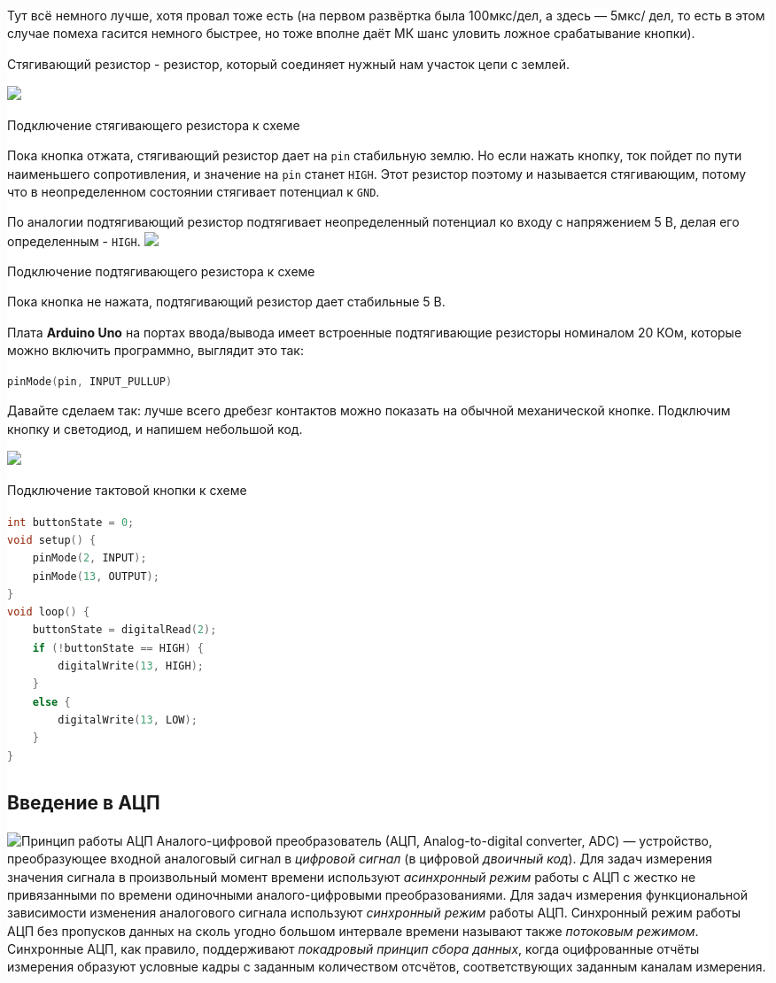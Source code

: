   
Тут  всё  немного  лучше, хотя  провал  тоже  есть (на  первом  развёртка  была 100мкс/дел, а  здесь  — 5мкс/ дел, то  есть  в  этом  случае  помеха  гасится  немного  быстрее, но  тоже  вполне  даёт  МК  шанс  уловить  ложное  срабатывание  кнопки).

Стягивающий резистор - резистор, который соединяет нужный нам участок цепи с землей.

![](https://lh3.googleusercontent.com/sPMZ6NMNQU-yYy8z_CBbdtm7Ha5N_mf0cTZKnTNwvYO5eDOV09EEvNIsY-LebiH1mtd1NQden-VOdgI8SFK7Ihx2WG4YTrJd9mjjLqUJpmAUrGpd3Ufe8_B6Cjw7NJFVQk1MoNA6h5xbrqw4btmsBg)

Подключение стягивающего резистора к схеме 

Пока кнопка отжата, стягивающий резистор дает на `pin` стабильную землю. Но если нажать кнопку, ток пойдет по пути наименьшего сопротивления, и значение на `pin` станет `HIGH`. Этот резистор поэтому и называется стягивающим, потому что в неопределенном состоянии стягивает потенциал к `GND`.

По аналогии подтягивающий резистор подтягивает неопределенный потенциал ко входу с напряжением 5 В, делая его определенным - `HIGH`.
![](https://lh6.googleusercontent.com/sA16dgS4ZtsGhFMxnlTIxaPoy3s-Nv2apyOUteGhb5uaatKoFAJ1-EtfTEryfx0alMAZktuCic2yz7EhscL1LMVp5ecETvpiubq74dU8t0vGAGRtX7LQocWatDp6fz0omZrYLe-PrpaxQiIZisG9Rg)

Подключение подтягивающего резистора к схеме  

Пока кнопка не нажата, подтягивающий резистор дает стабильные 5 В.

Плата **Arduino Uno** на портах ввода/вывода имеет встроенные подтягивающие резисторы номиналом 20 КОм, которые можно включить программно, выглядит это так:

```c++
pinMode(pin, INPUT_PULLUP)
```

Давайте сделаем так: лучше всего дребезг контактов можно показать на обычной механической кнопке. Подключим кнопку и светодиод, и напишем небольшой код.

![](https://lh4.googleusercontent.com/W0D6VdWuoHCEkuksV3KPerwMKTKJiDjRSrAyWdbP2KBT_Djq0Tt1ofOeO37EsbMT3iZCEGaQFM05hB2LYtpMFsmcOu06yonjEB5GrkzwE2UYS9_ngWJ0vf6Zi6kwBa3h4cKdK0HjRHc4floy4IKKyA)

Подключение тактовой кнопки к схеме
```c++
int buttonState = 0;
void setup() {
	pinMode(2, INPUT);
	pinMode(13, OUTPUT);
}
void loop() {
	buttonState = digitalRead(2);
	if (!buttonState == HIGH) {
		digitalWrite(13, HIGH);
	}
	else {
		digitalWrite(13, LOW);
	}
}
```

## Введение в АЦП
![Принцип работы АЦП](https://www.lcard.ru/sites/default/files/styles/termin_style_image/public/TERMINS/adc_termin_0.png?itok=UauFjZLk)
Аналого-цифровой преобразователь (АЦП, Analog-to-digital converter, ADC) — устройство, преобразующее входной аналоговый сигнал в  _цифровой сигнал_  (в цифровой  _двоичный код_). Для задач измерения значения сигнала в произвольный момент времени используют  _асинхронный режим_  работы с АЦП с жестко не привязанными по времени одиночными аналого-цифровыми преобразованиями. Для задач измерения функциональной зависимости изменения аналогового сигнала используют  _синхронный режим_  работы АЦП. Синхронный режим работы АЦП без пропусков данных на сколь угодно большом интервале времени называют также  _потоковым режимом_. Синхронные АЦП, как правило, поддерживают  _покадровый принцип сбора данных_, когда оцифрованные отчёты измерения образуют условные кадры с заданным количеством отсчётов, соответствующих заданным каналам измерения.
